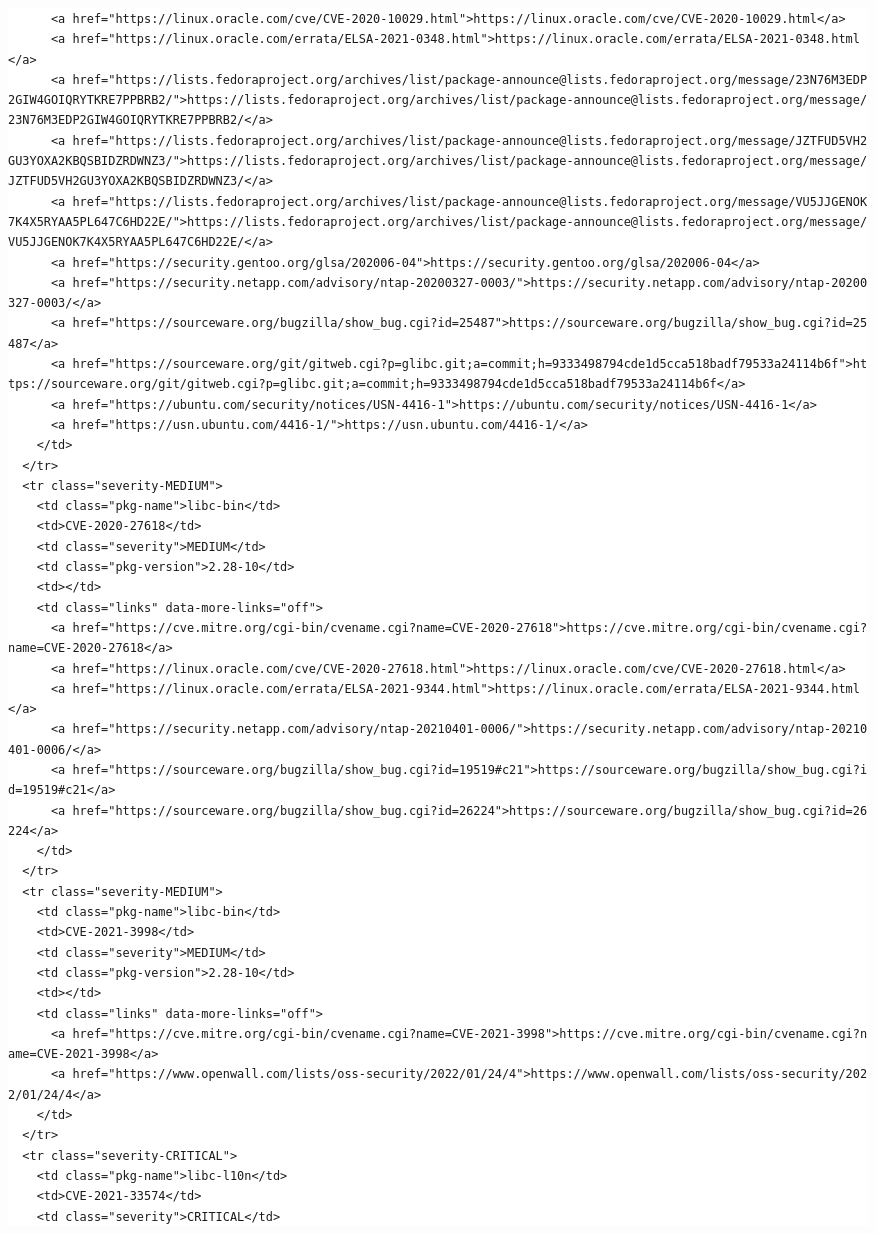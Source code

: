           <a href="https://linux.oracle.com/cve/CVE-2020-10029.html">https://linux.oracle.com/cve/CVE-2020-10029.html</a>
          <a href="https://linux.oracle.com/errata/ELSA-2021-0348.html">https://linux.oracle.com/errata/ELSA-2021-0348.html</a>
          <a href="https://lists.fedoraproject.org/archives/list/package-announce@lists.fedoraproject.org/message/23N76M3EDP2GIW4GOIQRYTKRE7PPBRB2/">https://lists.fedoraproject.org/archives/list/package-announce@lists.fedoraproject.org/message/23N76M3EDP2GIW4GOIQRYTKRE7PPBRB2/</a>
          <a href="https://lists.fedoraproject.org/archives/list/package-announce@lists.fedoraproject.org/message/JZTFUD5VH2GU3YOXA2KBQSBIDZRDWNZ3/">https://lists.fedoraproject.org/archives/list/package-announce@lists.fedoraproject.org/message/JZTFUD5VH2GU3YOXA2KBQSBIDZRDWNZ3/</a>
          <a href="https://lists.fedoraproject.org/archives/list/package-announce@lists.fedoraproject.org/message/VU5JJGENOK7K4X5RYAA5PL647C6HD22E/">https://lists.fedoraproject.org/archives/list/package-announce@lists.fedoraproject.org/message/VU5JJGENOK7K4X5RYAA5PL647C6HD22E/</a>
          <a href="https://security.gentoo.org/glsa/202006-04">https://security.gentoo.org/glsa/202006-04</a>
          <a href="https://security.netapp.com/advisory/ntap-20200327-0003/">https://security.netapp.com/advisory/ntap-20200327-0003/</a>
          <a href="https://sourceware.org/bugzilla/show_bug.cgi?id=25487">https://sourceware.org/bugzilla/show_bug.cgi?id=25487</a>
          <a href="https://sourceware.org/git/gitweb.cgi?p=glibc.git;a=commit;h=9333498794cde1d5cca518badf79533a24114b6f">https://sourceware.org/git/gitweb.cgi?p=glibc.git;a=commit;h=9333498794cde1d5cca518badf79533a24114b6f</a>
          <a href="https://ubuntu.com/security/notices/USN-4416-1">https://ubuntu.com/security/notices/USN-4416-1</a>
          <a href="https://usn.ubuntu.com/4416-1/">https://usn.ubuntu.com/4416-1/</a>
        </td>
      </tr>
      <tr class="severity-MEDIUM">
        <td class="pkg-name">libc-bin</td>
        <td>CVE-2020-27618</td>
        <td class="severity">MEDIUM</td>
        <td class="pkg-version">2.28-10</td>
        <td></td>
        <td class="links" data-more-links="off">
          <a href="https://cve.mitre.org/cgi-bin/cvename.cgi?name=CVE-2020-27618">https://cve.mitre.org/cgi-bin/cvename.cgi?name=CVE-2020-27618</a>
          <a href="https://linux.oracle.com/cve/CVE-2020-27618.html">https://linux.oracle.com/cve/CVE-2020-27618.html</a>
          <a href="https://linux.oracle.com/errata/ELSA-2021-9344.html">https://linux.oracle.com/errata/ELSA-2021-9344.html</a>
          <a href="https://security.netapp.com/advisory/ntap-20210401-0006/">https://security.netapp.com/advisory/ntap-20210401-0006/</a>
          <a href="https://sourceware.org/bugzilla/show_bug.cgi?id=19519#c21">https://sourceware.org/bugzilla/show_bug.cgi?id=19519#c21</a>
          <a href="https://sourceware.org/bugzilla/show_bug.cgi?id=26224">https://sourceware.org/bugzilla/show_bug.cgi?id=26224</a>
        </td>
      </tr>
      <tr class="severity-MEDIUM">
        <td class="pkg-name">libc-bin</td>
        <td>CVE-2021-3998</td>
        <td class="severity">MEDIUM</td>
        <td class="pkg-version">2.28-10</td>
        <td></td>
        <td class="links" data-more-links="off">
          <a href="https://cve.mitre.org/cgi-bin/cvename.cgi?name=CVE-2021-3998">https://cve.mitre.org/cgi-bin/cvename.cgi?name=CVE-2021-3998</a>
          <a href="https://www.openwall.com/lists/oss-security/2022/01/24/4">https://www.openwall.com/lists/oss-security/2022/01/24/4</a>
        </td>
      </tr>
      <tr class="severity-CRITICAL">
        <td class="pkg-name">libc-l10n</td>
        <td>CVE-2021-33574</td>
        <td class="severity">CRITICAL</td>